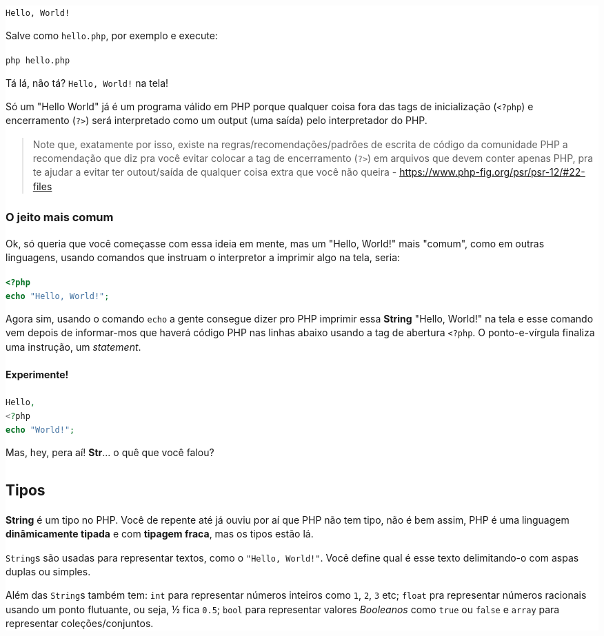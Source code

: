 ```
Hello, World!
```

Salve como `hello.php`, por exemplo e execute:

```bash
php hello.php
```

Tá lá, não tá? `Hello, World!` na tela!

Só um "Hello World" já é um programa válido em PHP porque qualquer coisa fora das tags de inicialização (`<?php`) e encerramento (`?>`) será interpretado como um output (uma saída) pelo interpretador do PHP.

> Note que, exatamente por isso, existe na regras/recomendações/padrões de escrita de código da comunidade PHP a recomendação que diz pra você evitar colocar a tag de encerramento (`?>`) em arquivos que devem conter apenas PHP, pra te ajudar a evitar ter outout/saída de qualquer coisa extra que você não queira - https://www.php-fig.org/psr/psr-12/#22-files

### O jeito mais comum

Ok, só queria que você começasse com essa ideia em mente, mas um "Hello, World!" mais "comum", como em outras linguagens, usando comandos que instruam o interpretor a imprimir algo na tela, seria:

```php
<?php
echo "Hello, World!";
```

Agora sim, usando o comando `echo` a gente consegue dizer pro PHP imprimir essa **String** "Hello, World!" na tela e esse comando vem depois de informar-mos que haverá código PHP nas linhas abaixo usando a tag de abertura `<?php`. O ponto-e-vírgula finaliza uma instrução, um *statement*.

#### Experimente!

```php
Hello,
<?php
echo "World!";
```

Mas, hey, pera aí! **Str**... o quê que você falou?

## Tipos

**String** é um tipo no PHP. Você de repente até já ouviu por aí que PHP não tem tipo, não é bem assim, PHP é uma linguagem **dinâmicamente tipada** e com **tipagem fraca**, mas os tipos estão lá.

 `String`s são usadas para representar textos, como o `"Hello, World!"`. Você define qual é esse texto delimitando-o com aspas duplas ou simples.

Além das `String`s também tem: `int` para representar números inteiros como `1`, `2`, `3` etc; `float` pra representar números racionais usando um ponto flutuante, ou seja, ½ fica `0.5`; `bool` para representar valores *Booleanos* como `true` ou `false` e `array` para representar coleções/conjuntos.
